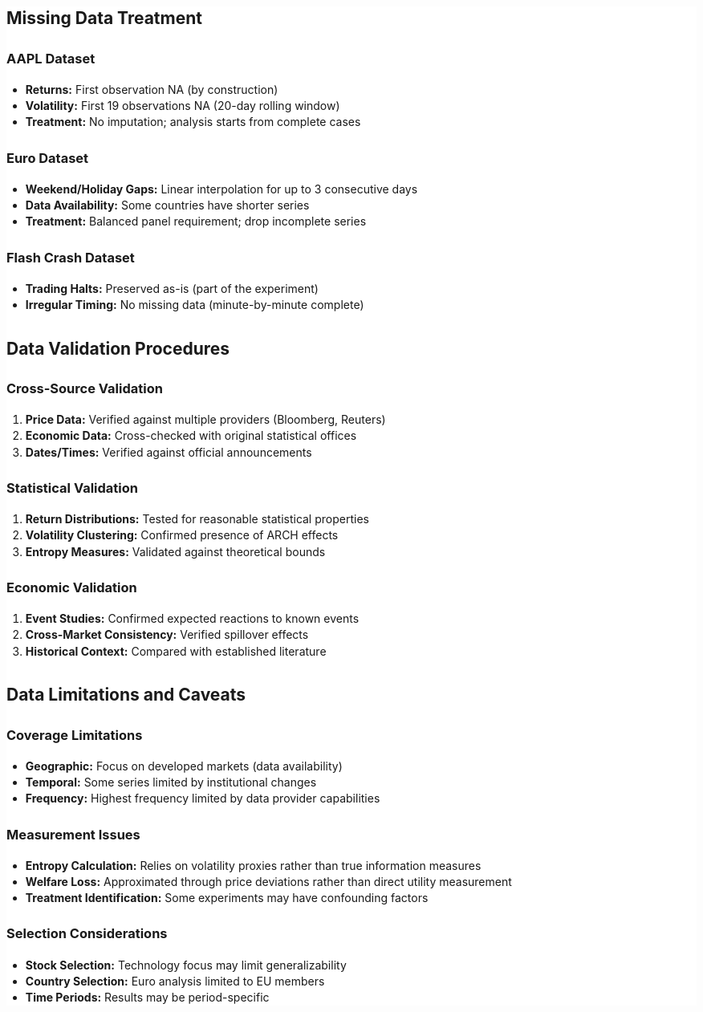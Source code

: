 ## Missing Data Treatment

### AAPL Dataset
- **Returns:** First observation NA (by construction)
- **Volatility:** First 19 observations NA (20-day rolling window)
- **Treatment:** No imputation; analysis starts from complete cases

### Euro Dataset
- **Weekend/Holiday Gaps:** Linear interpolation for up to 3 consecutive days
- **Data Availability:** Some countries have shorter series
- **Treatment:** Balanced panel requirement; drop incomplete series

### Flash Crash Dataset
- **Trading Halts:** Preserved as-is (part of the experiment)
- **Irregular Timing:** No missing data (minute-by-minute complete)

## Data Validation Procedures

### Cross-Source Validation
1. **Price Data:** Verified against multiple providers (Bloomberg, Reuters)
2. **Economic Data:** Cross-checked with original statistical offices
3. **Dates/Times:** Verified against official announcements

### Statistical Validation
1. **Return Distributions:** Tested for reasonable statistical properties
2. **Volatility Clustering:** Confirmed presence of ARCH effects
3. **Entropy Measures:** Validated against theoretical bounds

### Economic Validation
1. **Event Studies:** Confirmed expected reactions to known events
2. **Cross-Market Consistency:** Verified spillover effects
3. **Historical Context:** Compared with established literature

## Data Limitations and Caveats

### Coverage Limitations
- **Geographic:** Focus on developed markets (data availability)
- **Temporal:** Some series limited by institutional changes
- **Frequency:** Highest frequency limited by data provider capabilities

### Measurement Issues
- **Entropy Calculation:** Relies on volatility proxies rather than true information measures
- **Welfare Loss:** Approximated through price deviations rather than direct utility measurement
- **Treatment Identification:** Some experiments may have confounding factors

### Selection Considerations
- **Stock Selection:** Technology focus may limit generalizability
- **Country Selection:** Euro analysis limited to EU members
- **Time Periods:** Results may be period-specific
